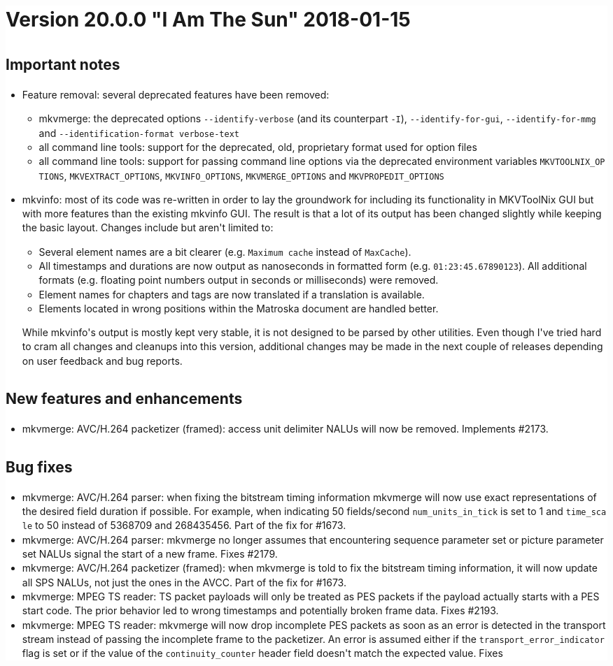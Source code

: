 # Version 20.0.0 "I Am The Sun" 2018-01-15

## Important notes

* Feature removal: several deprecated features have been removed:

  * mkvmerge: the deprecated options `--identify-verbose` (and its counterpart
    `-I`), `--identify-for-gui`, `--identify-for-mmg` and
    `--identification-format verbose-text`
  * all command line tools: support for the deprecated, old, proprietary format
    used for option files
  * all command line tools: support for passing command line options via the
    deprecated environment variables `MKVTOOLNIX_OPTIONS`, `MKVEXTRACT_OPTIONS`,
    `MKVINFO_OPTIONS`, `MKVMERGE_OPTIONS` and `MKVPROPEDIT_OPTIONS`

* mkvinfo: most of its code was re-written in order to lay the groundwork for
  including its functionality in MKVToolNix GUI but with more features than
  the existing mkvinfo GUI. The result is that a lot of its output has been
  changed slightly while keeping the basic layout. Changes include but aren't
  limited to:

  * Several element names are a bit clearer (e.g. `Maximum cache` instead of
    `MaxCache`).
  * All timestamps and durations are now output as nanoseconds in formatted
    form (e.g. `01:23:45.67890123`). All additional formats (e.g. floating
    point numbers output in seconds or milliseconds) were removed.
  * Element names for chapters and tags are now translated if a translation is
    available.
  * Elements located in wrong positions within the Matroska document are
    handled better.

  While mkvinfo's output is mostly kept very stable, it is not designed to be
  parsed by other utilities. Even though I've tried hard to cram all changes
  and cleanups into this version, additional changes may be made in the next
  couple of releases depending on user feedback and bug reports.

## New features and enhancements

* mkvmerge: AVC/H.264 packetizer (framed): access unit delimiter NALUs will
  now be removed. Implements #2173.

## Bug fixes

* mkvmerge: AVC/H.264 parser: when fixing the bitstream timing information
  mkvmerge will now use exact representations of the desired field duration if
  possible. For example, when indicating 50 fields/second `num_units_in_tick`
  is set to 1 and `time_scale` to 50 instead of 5368709 and 268435456. Part of
  the fix for #1673.
* mkvmerge: AVC/H.264 parser: mkvmerge no longer assumes that encountering
  sequence parameter set or picture parameter set NALUs signal the start of a
  new frame. Fixes #2179.
* mkvmerge: AVC/H.264 packetizer (framed): when mkvmerge is told to fix the
  bitstream timing information, it will now update all SPS NALUs, not just the
  ones in the AVCC. Part of the fix for #1673.
* mkvmerge: MPEG TS reader: TS packet payloads will only be treated as PES
  packets if the payload actually starts with a PES start code. The prior
  behavior led to wrong timestamps and potentially broken frame data. Fixes
  #2193.
* mkvmerge: MPEG TS reader: mkvmerge will now drop incomplete PES packets as
  soon as an error is detected in the transport stream instead of passing the
  incomplete frame to the packetizer. An error is assumed either if the
  `transport_error_indicator` flag is set or if the value of the
  `continuity_counter` header field doesn't match the expected value. Fixes